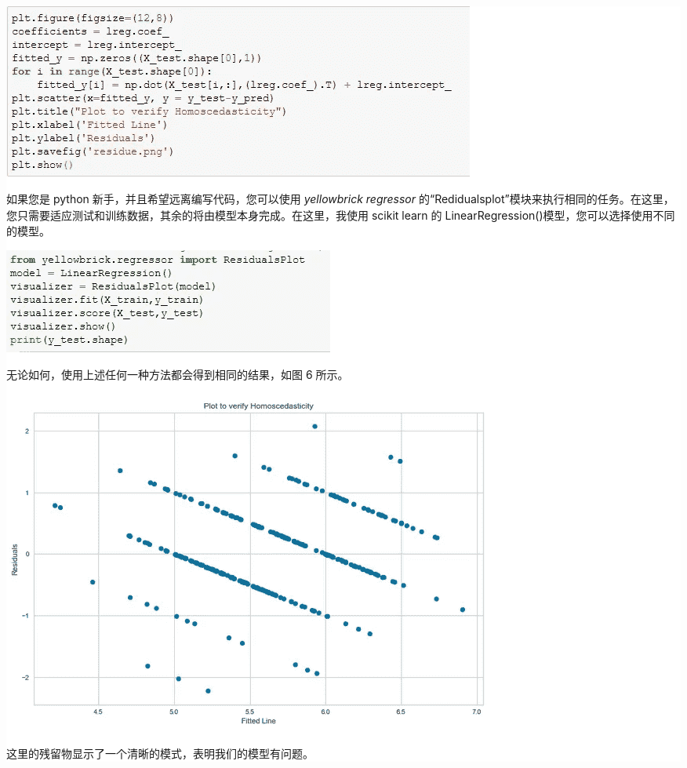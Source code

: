 ![](img/076813fe5a52d4ac517bf98d200af8f4.png)

如果您是 python 新手，并且希望远离编写代码，您可以使用 *yellowbrick regressor* 的“Redidualsplot”模块来执行相同的任务。在这里，您只需要适应测试和训练数据，其余的将由模型本身完成。在这里，我使用 scikit learn 的 LinearRegression()模型，您可以选择使用不同的模型。

![](img/ce2c516d91c6f3933483ffc70e2b4a6c.png)

无论如何，使用上述任何一种方法都会得到相同的结果，如图 6 所示。

![](img/1c9ee6802226ab0511cda2c7d0ea447b.png)

这里的残留物显示了一个清晰的模式，表明我们的模型有问题。
